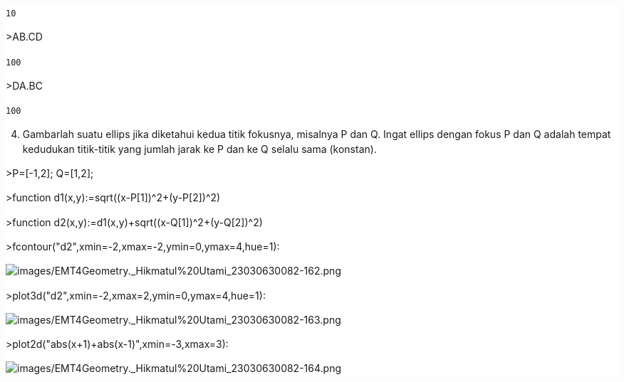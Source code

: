 
    10

\>AB.CD


    100

\>DA.BC


    100

4. Gambarlah suatu ellips jika diketahui kedua titik fokusnya,
misalnya P dan Q. Ingat ellips dengan fokus P dan Q adalah tempat
kedudukan titik-titik yang jumlah jarak ke P dan ke Q selalu sama
(konstan).


\>P=[-1,2]; Q=[1,2];

\>function d1(x,y):=sqrt((x-P[1])^2+(y-P[2])^2)

\>function d2(x,y):=d1(x,y)+sqrt((x-Q[1])^2+(y-Q[2])^2)

\>fcontour("d2",xmin=-2,xmax=-2,ymin=0,ymax=4,hue=1):


![images/EMT4Geometry._Hikmatul%20Utami_23030630082-162.png](images/EMT4Geometry._Hikmatul%20Utami_23030630082-162.png)

\>plot3d("d2",xmin=-2,xmax=2,ymin=0,ymax=4,hue=1):


![images/EMT4Geometry._Hikmatul%20Utami_23030630082-163.png](images/EMT4Geometry._Hikmatul%20Utami_23030630082-163.png)

\>plot2d("abs(x+1)+abs(x-1)",xmin=-3,xmax=3):


![images/EMT4Geometry._Hikmatul%20Utami_23030630082-164.png](images/EMT4Geometry._Hikmatul%20Utami_23030630082-164.png)

